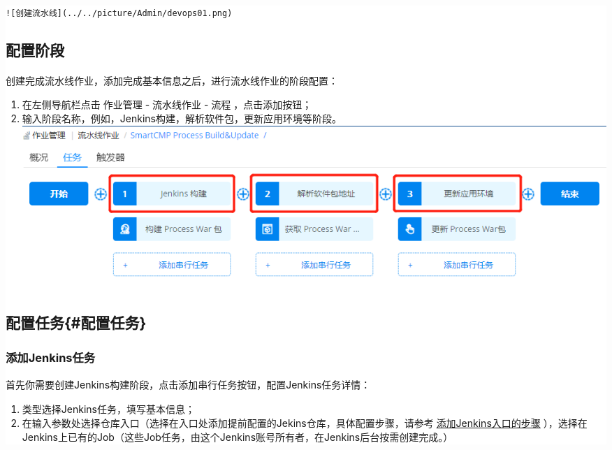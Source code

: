     ![创建流水线](../../picture/Admin/devops01.png)


## 配置阶段
创建完成流水线作业，添加完成基本信息之后，进行流水线作业的阶段配置：
1. 在左侧导航栏点击 作业管理 - 流水线作业 - 流程 ，点击添加按钮；
2. 输入阶段名称，例如，Jenkins构建，解析软件包，更新应用环境等阶段。
    ![配置阶段](../../picture/Admin/配置阶段.png)

## 配置任务{#配置任务}

### 添加Jenkins任务
首先你需要创建Jenkins构建阶段，点击添加串行任务按钮，配置Jenkins任务详情：
1. 类型选择Jenkins任务，填写基本信息；
2. 在输入参数处选择仓库入口（选择在入口处添加提前配置的Jekins仓库，具体配置步骤，请参考 [添加Jenkins入口的步骤](https://cloudchef.github.io/doc/AdminDoc/11作业管理/#添加Jenkins入口的步骤) ），选择在Jenkins上已有的Job（这些Job任务，由这个Jenkins账号所有者，在Jenkins后台按需创建完成。）
